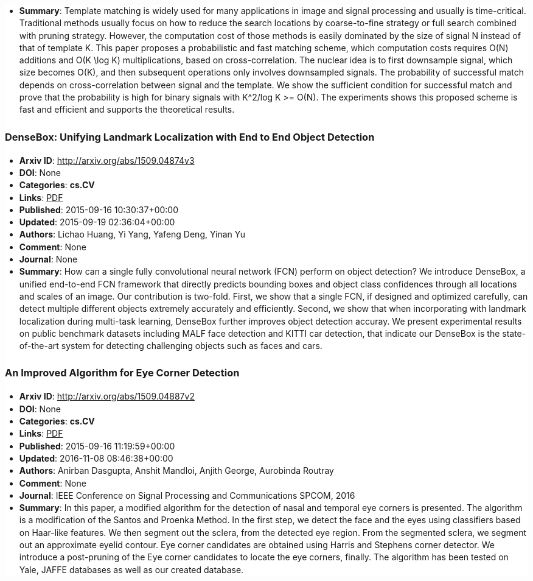 - **Summary**: Template matching is widely used for many applications in image and signal processing and usually is time-critical. Traditional methods usually focus on how to reduce the search locations by coarse-to-fine strategy or full search combined with pruning strategy. However, the computation cost of those methods is easily dominated by the size of signal N instead of that of template K. This paper proposes a probabilistic and fast matching scheme, which computation costs requires O(N) additions and O(K \log K) multiplications, based on cross-correlation. The nuclear idea is to first downsample signal, which size becomes O(K), and then subsequent operations only involves downsampled signals. The probability of successful match depends on cross-correlation between signal and the template. We show the sufficient condition for successful match and prove that the probability is high for binary signals with K^2/log K >= O(N). The experiments shows this proposed scheme is fast and efficient and supports the theoretical results.



### DenseBox: Unifying Landmark Localization with End to End Object Detection
- **Arxiv ID**: http://arxiv.org/abs/1509.04874v3
- **DOI**: None
- **Categories**: **cs.CV**
- **Links**: [PDF](http://arxiv.org/pdf/1509.04874v3)
- **Published**: 2015-09-16 10:30:37+00:00
- **Updated**: 2015-09-19 02:36:04+00:00
- **Authors**: Lichao Huang, Yi Yang, Yafeng Deng, Yinan Yu
- **Comment**: None
- **Journal**: None
- **Summary**: How can a single fully convolutional neural network (FCN) perform on object detection? We introduce DenseBox, a unified end-to-end FCN framework that directly predicts bounding boxes and object class confidences through all locations and scales of an image. Our contribution is two-fold. First, we show that a single FCN, if designed and optimized carefully, can detect multiple different objects extremely accurately and efficiently. Second, we show that when incorporating with landmark localization during multi-task learning, DenseBox further improves object detection accuray. We present experimental results on public benchmark datasets including MALF face detection and KITTI car detection, that indicate our DenseBox is the state-of-the-art system for detecting challenging objects such as faces and cars.



### An Improved Algorithm for Eye Corner Detection
- **Arxiv ID**: http://arxiv.org/abs/1509.04887v2
- **DOI**: None
- **Categories**: **cs.CV**
- **Links**: [PDF](http://arxiv.org/pdf/1509.04887v2)
- **Published**: 2015-09-16 11:19:59+00:00
- **Updated**: 2016-11-08 08:46:38+00:00
- **Authors**: Anirban Dasgupta, Anshit Mandloi, Anjith George, Aurobinda Routray
- **Comment**: None
- **Journal**: IEEE Conference on Signal Processing and Communications SPCOM,
  2016
- **Summary**: In this paper, a modified algorithm for the detection of nasal and temporal eye corners is presented. The algorithm is a modification of the Santos and Proenka Method. In the first step, we detect the face and the eyes using classifiers based on Haar-like features. We then segment out the sclera, from the detected eye region. From the segmented sclera, we segment out an approximate eyelid contour. Eye corner candidates are obtained using Harris and Stephens corner detector. We introduce a post-pruning of the Eye corner candidates to locate the eye corners, finally. The algorithm has been tested on Yale, JAFFE databases as well as our created database.
